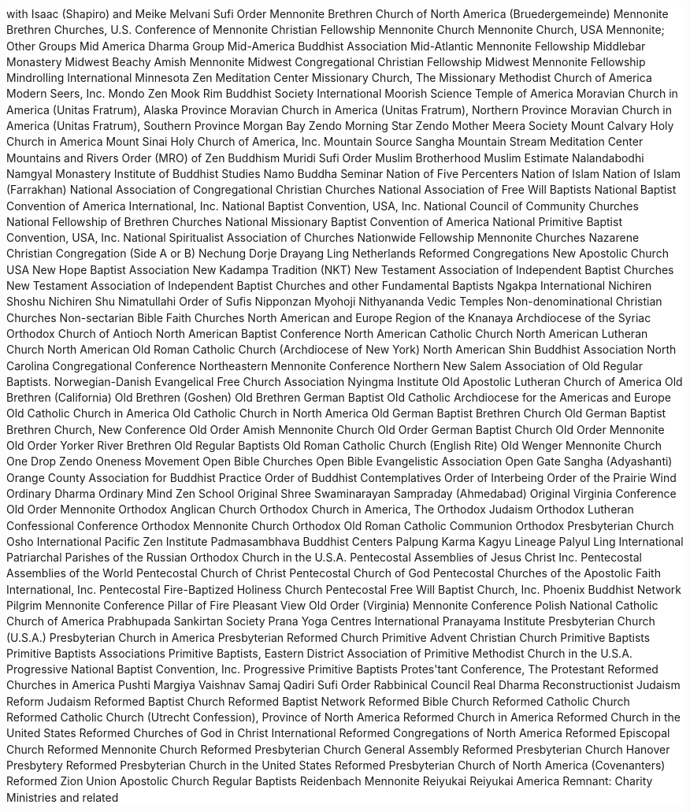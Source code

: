 with Isaac (Shapiro) and Meike Melvani Sufi Order Mennonite Brethren Church of North America (Bruedergemeinde) Mennonite Brethren Churches, U.S. Conference of Mennonite Christian Fellowship Mennonite Church Mennonite Church, USA Mennonite; Other Groups Mid America Dharma Group Mid-America Buddhist Association Mid-Atlantic Mennonite Fellowship Middlebar Monastery Midwest Beachy Amish Mennonite Midwest Congregational Christian Fellowship Midwest Mennonite Fellowship Mindrolling International Minnesota Zen Meditation Center Missionary Church, The Missionary Methodist Church of America Modern Seers, Inc. Mondo Zen Mook Rim Buddhist Society International Moorish Science Temple of America Moravian Church in America (Unitas Fratrum), Alaska Province Moravian Church in America (Unitas Fratrum), Northern Province Moravian Church in America (Unitas Fratrum), Southern Province Morgan Bay Zendo Morning Star Zendo Mother Meera Society Mount Calvary Holy Church in America Mount Sinai Holy Church of America, Inc. Mountain Source Sangha Mountain Stream Meditation Center Mountains and Rivers Order (MRO) of Zen Buddhism Muridi Sufi Order Muslim Brotherhood Muslim Estimate Nalandabodhi Namgyal Monastery Institute of Buddhist Studies Namo Buddha Seminar Nation of Five Percenters Nation of Islam Nation of Islam (Farrakhan) National Association of Congregational Christian Churches National Association of Free Will Baptists National Baptist Convention of America International, Inc. National Baptist Convention, USA, Inc. National Council of Community Churches National Fellowship of Brethren Churches National Missionary Baptist Convention of America National Primitive Baptist Convention, USA, Inc. National Spiritualist Association of Churches Nationwide Fellowship Mennonite Churches Nazarene Christian Congregation (Side A or B) Nechung Dorje Drayang Ling Netherlands Reformed Congregations New Apostolic Church USA New Hope Baptist Association New Kadampa Tradition (NKT) New Testament Association of Independent Baptist Churches New Testament Association of Independent Baptist Churches and other Fundamental Baptists Ngakpa International Nichiren Shoshu Nichiren Shu Nimatullahi Order of Sufis Nipponzan Myohoji Nithyananda Vedic Temples Non-denominational Christian Churches Non-sectarian Bible Faith Churches North American and Europe Region of the Knanaya Archdiocese of the Syriac Orthodox Church of Antioch North American Baptist Conference North American Catholic Church North American Lutheran Church North American Old Roman Catholic Church (Archdiocese of New York) North American Shin Buddhist Association North Carolina Congregational Conference Northeastern Mennonite Conference Northern New Salem Association of Old Regular Baptists. Norwegian-Danish Evangelical Free Church Association Nyingma Institute Old Apostolic Lutheran Church of America Old Brethren (California) Old Brethren (Goshen) Old Brethren German Baptist Old Catholic Archdiocese for the Americas and Europe Old Catholic Church in America Old Catholic Church in North America Old German Baptist Brethren Church Old German Baptist Brethren Church, New Conference Old Order Amish Mennonite Church Old Order German Baptist Church Old Order Mennonite Old Order Yorker River Brethren Old Regular Baptists Old Roman Catholic Church (English Rite) Old Wenger Mennonite Church One Drop Zendo Oneness Movement Open Bible Churches Open Bible Evangelistic Association Open Gate Sangha (Adyashanti) Orange County Association for Buddhist Practice Order of Buddhist Contemplatives Order of Interbeing Order of the Prairie Wind Ordinary Dharma Ordinary Mind Zen School Original Shree Swaminarayan Sampraday (Ahmedabad) Original Virginia Conference Old Order Mennonite Orthodox Anglican Church Orthodox Church in America, The Orthodox Judaism Orthodox Lutheran Confessional Conference Orthodox Mennonite Church Orthodox Old Roman Catholic Communion Orthodox Presbyterian Church Osho International Pacific Zen Institute Padmasambhava Buddhist Centers Palpung Karma Kagyu Lineage Palyul Ling International Patriarchal Parishes of the Russian Orthodox Church in the U.S.A. Pentecostal Assemblies of Jesus Christ Inc. Pentecostal Assemblies of the World Pentecostal Church of Christ Pentecostal Church of God Pentecostal Churches of the Apostolic Faith International, Inc. Pentecostal Fire-Baptized Holiness Church Pentecostal Free Will Baptist Church, Inc. Phoenix Buddhist Network Pilgrim Mennonite Conference Pillar of Fire Pleasant View Old Order (Virginia) Mennonite Conference Polish National Catholic Church of America Prabhupada Sankirtan Society Prana Yoga Centres International Pranayama Institute Presbyterian Church (U.S.A.) Presbyterian Church in America Presbyterian Reformed Church Primitive Advent Christian Church Primitive Baptists Primitive Baptists Associations Primitive Baptists, Eastern District Association of Primitive Methodist Church in the U.S.A. Progressive National Baptist Convention, Inc. Progressive Primitive Baptists Protes'tant Conference, The Protestant Reformed Churches in America Pushti Margiya Vaishnav Samaj Qadiri Sufi Order Rabbinical Council Real Dharma Reconstructionist Judaism Reform Judaism Reformed Baptist Church Reformed Baptist Network Reformed Bible Church Reformed Catholic Church Reformed Catholic Church (Utrecht Confession), Province of North America Reformed Church in America Reformed Church in the United States Reformed Churches of God in Christ International Reformed Congregations of North America Reformed Episcopal Church Reformed Mennonite Church Reformed Presbyterian Church General Assembly Reformed Presbyterian Church Hanover Presbytery Reformed Presbyterian Church in the United States Reformed Presbyterian Church of North America (Covenanters) Reformed Zion Union Apostolic Church Regular Baptists Reidenbach Mennonite Reiyukai Reiyukai America Remnant: Charity Ministries and related
